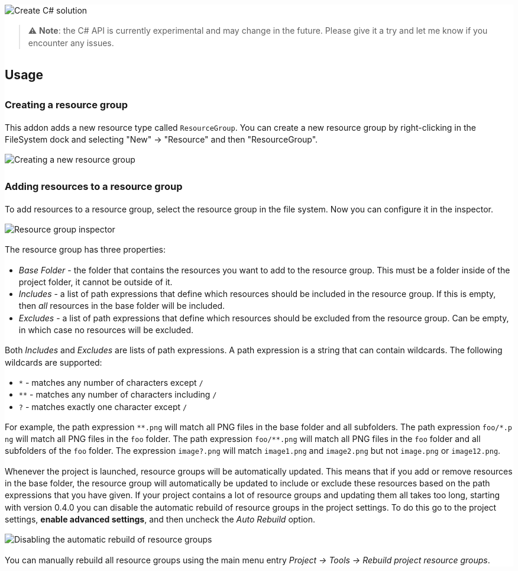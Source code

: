 ![Create C# solution](manual/images/create_csharp_solution.png)

> ⚠️ **Note**: the C# API is currently experimental and may change in the future. Please give it a try and let me know if you encounter any issues.


## Usage
### Creating a resource group

This addon adds a new resource type called `ResourceGroup`. You can create a new resource group by right-clicking in the FileSystem dock and selecting "New" -> "Resource" and then "ResourceGroup".

![Creating a new resource group](manual/images/resource_group_creation.png)

### Adding resources to a resource group

To add resources to a resource group, select the resource group in the file system. Now you can configure it in the inspector. 

![Resource group inspector](manual/images/inspector.png)

The resource group has three properties:

- _Base Folder_ - the folder that contains the resources you want to add to the resource group. This must be a folder inside of the project folder, it cannot be outside of it.
- _Includes_ - a list of path expressions that define which resources should be included in the resource group. If this is empty, then _all_ resources in the base folder will be included.
- _Excludes_ - a list of path expressions that define which resources should be excluded from the resource group. Can be empty, in which case no resources will be excluded.

Both _Includes_ and _Excludes_ are lists of path expressions. A path expression is a string that can contain wildcards. The following wildcards are supported:

- `*` - matches any number of characters except `/`
- `**` - matches any number of characters including `/`
- `?` - matches exactly one character except `/`

For example, the path expression `**.png` will match all PNG files in the base folder and all subfolders. The path expression `foo/*.png` will match all PNG files in the `foo` folder. The path expression `foo/**.png` will match all PNG files in the `foo` folder and all subfolders of the `foo` folder. The expression `image?.png` will match `image1.png` and `image2.png` but not `image.png` or `image12.png`.

Whenever the project is launched, resource groups will be automatically updated. This means that if you add or remove resources in the base folder, the resource group will automatically be updated to include or exclude these resources based on the path expressions that you have given. If your project contains a lot of resource groups and updating them all takes too long, starting with version 0.4.0 you can disable the automatic rebuild of resource groups in the project settings. To do this go to the project settings, **enable advanced settings**, and then uncheck the _Auto Rebuild_ option.

![Disabling the automatic rebuild of resource groups](manual/images/disable_automatic_rebuild.png)

You can manually rebuild all resource groups using the main menu entry _Project -> Tools -> Rebuild project resource groups_.
